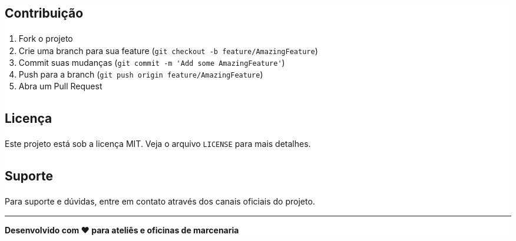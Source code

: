 ## Contribuição

1. Fork o projeto
2. Crie uma branch para sua feature (`git checkout -b feature/AmazingFeature`)
3. Commit suas mudanças (`git commit -m 'Add some AmazingFeature'`)
4. Push para a branch (`git push origin feature/AmazingFeature`)
5. Abra um Pull Request

## Licença

Este projeto está sob a licença MIT. Veja o arquivo `LICENSE` para mais detalhes.

## Suporte

Para suporte e dúvidas, entre em contato através dos canais oficiais do projeto.

---

**Desenvolvido com ❤️ para ateliês e oficinas de marcenaria**

